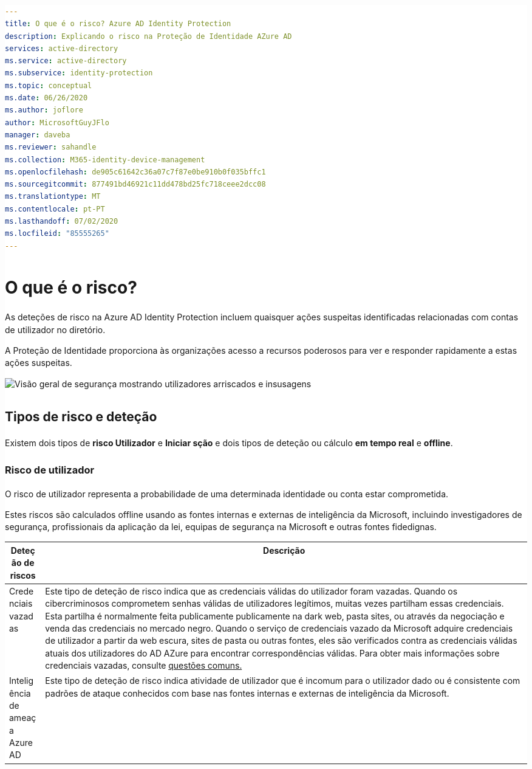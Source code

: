 ```yaml
---
title: O que é o risco? Azure AD Identity Protection
description: Explicando o risco na Proteção de Identidade AZure AD
services: active-directory
ms.service: active-directory
ms.subservice: identity-protection
ms.topic: conceptual
ms.date: 06/26/2020
ms.author: joflore
author: MicrosoftGuyJFlo
manager: daveba
ms.reviewer: sahandle
ms.collection: M365-identity-device-management
ms.openlocfilehash: de905c61642c36a07c7f87e0be910b0f035bffc1
ms.sourcegitcommit: 877491bd46921c11dd478bd25fc718ceee2dcc08
ms.translationtype: MT
ms.contentlocale: pt-PT
ms.lasthandoff: 07/02/2020
ms.locfileid: "85555265"
---
```

# <a name="what-is-risk"></a>O que é o risco?

As deteções de risco na Azure AD Identity Protection incluem quaisquer ações suspeitas identificadas relacionadas com contas de utilizador no diretório.

A Proteção de Identidade proporciona às organizações acesso a recursos poderosos para ver e responder rapidamente a estas ações suspeitas. 

![Visão geral de segurança mostrando utilizadores arriscados e insusagens](./media/concept-identity-protection-risks/identity-protection-security-overview.png)

## <a name="risk-types-and-detection"></a>Tipos de risco e deteção

Existem dois tipos de **risco Utilizador** e **Iniciar sção** e dois tipos de deteção ou cálculo **em tempo real** e **offline**.

### <a name="user-risk"></a>Risco de utilizador

O risco de utilizador representa a probabilidade de uma determinada identidade ou conta estar comprometida. 

Estes riscos são calculados offline usando as fontes internas e externas de inteligência da Microsoft, incluindo investigadores de segurança, profissionais da aplicação da lei, equipas de segurança na Microsoft e outras fontes fidedignas.

| Deteção de riscos | Descrição |
| --- | --- |
| Credenciais vazadas | Este tipo de deteção de risco indica que as credenciais válidas do utilizador foram vazadas. Quando os cibercriminosos comprometem senhas válidas de utilizadores legítimos, muitas vezes partilham essas credenciais. Esta partilha é normalmente feita publicamente publicamente na dark web, pasta sites, ou através da negociação e venda das credenciais no mercado negro. Quando o serviço de credenciais vazado da Microsoft adquire credenciais de utilizador a partir da web escura, sites de pasta ou outras fontes, eles são verificados contra as credenciais válidas atuais dos utilizadores do AD AZure para encontrar correspondências válidas. Para obter mais informações sobre credenciais vazadas, consulte [questões comuns.](#common-questions) |
| Inteligência de ameaça Azure AD | Este tipo de deteção de risco indica atividade de utilizador que é incomum para o utilizador dado ou é consistente com padrões de ataque conhecidos com base nas fontes internas e externas de inteligência da Microsoft. |
